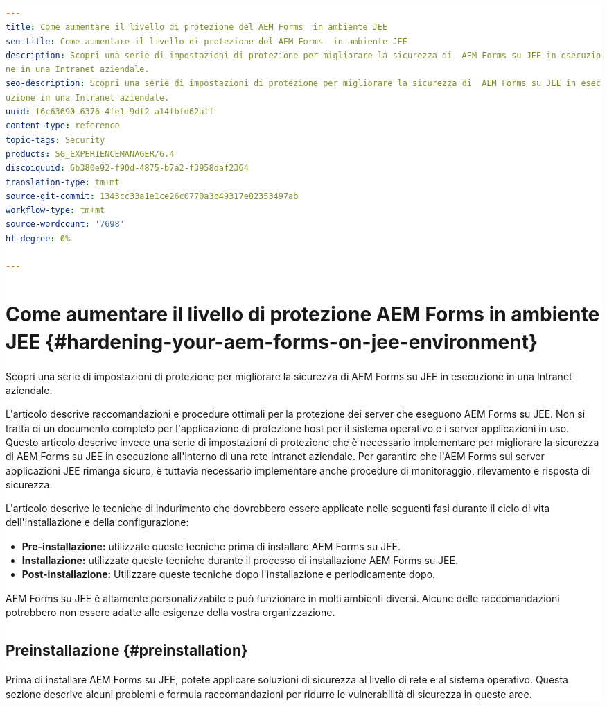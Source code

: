 ```yaml
---
title: Come aumentare il livello di protezione del AEM Forms  in ambiente JEE
seo-title: Come aumentare il livello di protezione del AEM Forms  in ambiente JEE
description: Scopri una serie di impostazioni di protezione per migliorare la sicurezza di  AEM Forms su JEE in esecuzione in una Intranet aziendale.
seo-description: Scopri una serie di impostazioni di protezione per migliorare la sicurezza di  AEM Forms su JEE in esecuzione in una Intranet aziendale.
uuid: f6c63690-6376-4fe1-9df2-a14fbfd62aff
content-type: reference
topic-tags: Security
products: SG_EXPERIENCEMANAGER/6.4
discoiquuid: 6b380e92-f90d-4875-b7a2-f3958daf2364
translation-type: tm+mt
source-git-commit: 1343cc33a1e1ce26c0770a3b49317e82353497ab
workflow-type: tm+mt
source-wordcount: '7698'
ht-degree: 0%

---
```



# Come aumentare il livello di protezione  AEM Forms in ambiente JEE {#hardening-your-aem-forms-on-jee-environment}

Scopri una serie di impostazioni di protezione per migliorare la sicurezza di  AEM Forms su JEE in esecuzione in una Intranet aziendale.

L&#39;articolo descrive raccomandazioni e procedure ottimali per la protezione dei server che eseguono  AEM Forms su JEE. Non si tratta di un documento completo per l&#39;applicazione di protezione host per il sistema operativo e i server applicazioni in uso. Questo articolo descrive invece una serie di impostazioni di protezione che è necessario implementare per migliorare la sicurezza di  AEM Forms su JEE in esecuzione all&#39;interno di una rete Intranet aziendale. Per garantire che l&#39;AEM Forms  sui server applicazioni JEE rimanga sicuro, è tuttavia necessario implementare anche procedure di monitoraggio, rilevamento e risposta di sicurezza.

L&#39;articolo descrive le tecniche di indurimento che dovrebbero essere applicate nelle seguenti fasi durante il ciclo di vita dell&#39;installazione e della configurazione:

* **Pre-installazione:** utilizzate queste tecniche prima di installare  AEM Forms su JEE.
* **Installazione:** utilizzate queste tecniche durante il processo di installazione  AEM Forms su JEE.
* **Post-installazione:** Utilizzare queste tecniche dopo l&#39;installazione e periodicamente dopo.

 AEM Forms su JEE è altamente personalizzabile e può funzionare in molti ambienti diversi. Alcune delle raccomandazioni potrebbero non essere adatte alle esigenze della vostra organizzazione.

## Preinstallazione {#preinstallation}

Prima di installare  AEM Forms su JEE, potete applicare soluzioni di sicurezza al livello di rete e al sistema operativo. Questa sezione descrive alcuni problemi e formula raccomandazioni per ridurre le vulnerabilità di sicurezza in queste aree.
